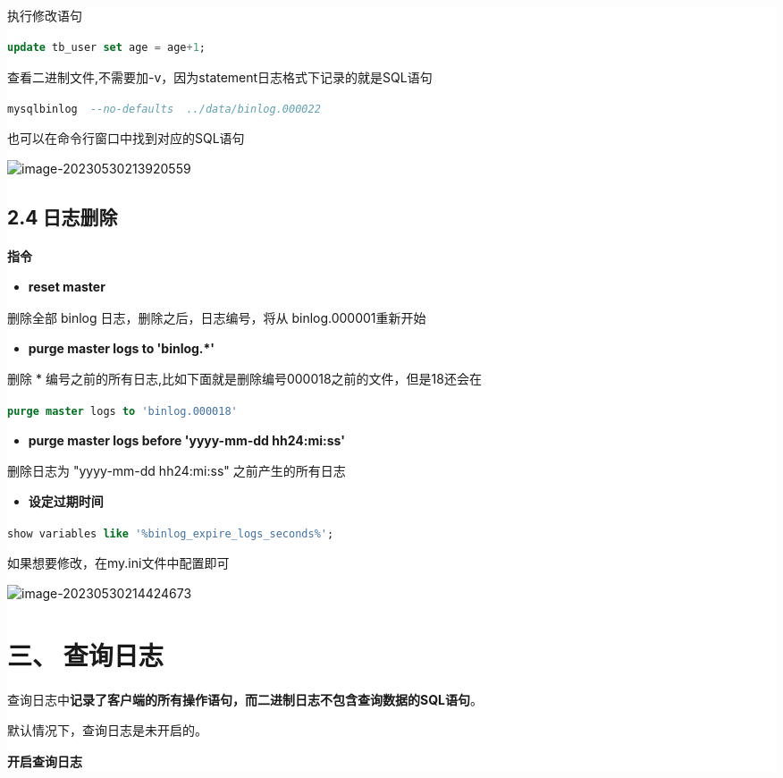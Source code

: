 执行修改语句

```sql
update tb_user set age = age+1;
```

查看二进制文件,不需要加-v，因为statement日志格式下记录的就是SQL语句

```sql
mysqlbinlog  --no-defaults  ../data/binlog.000022
```

也可以在命令行窗口中找到对应的SQL语句

![image-20230530213920559](https://picture-typora-zhangjingqi.oss-cn-beijing.aliyuncs.com/image-20230530213920559.png)





## 2.4 日志删除

**指令**

*  **reset master**

删除全部 binlog 日志，删除之后，日志编号，将从 binlog.000001重新开始

*  **purge master logs to 'binlog.\*'**

删除 * 编号之前的所有日志,比如下面就是删除编号000018之前的文件，但是18还会在

```sql
purge master logs to 'binlog.000018'
```



*  **purge master logs before 'yyyy-mm-dd hh24:mi:ss'**

删除日志为 "yyyy-mm-dd hh24:mi:ss" 之前产生的所有日志



*  **设定过期时间**

```sql
show variables like '%binlog_expire_logs_seconds%'; 
```

如果想要修改，在my.ini文件中配置即可

![image-20230530214424673](https://picture-typora-zhangjingqi.oss-cn-beijing.aliyuncs.com/image-20230530214424673.png)



# 三、 查询日志

查询日志中**记录了客户端的所有操作语句，而二进制日志不包含查询数据的SQL语句**。

默认情况下，查询日志是未开启的。

**开启查询日志**
